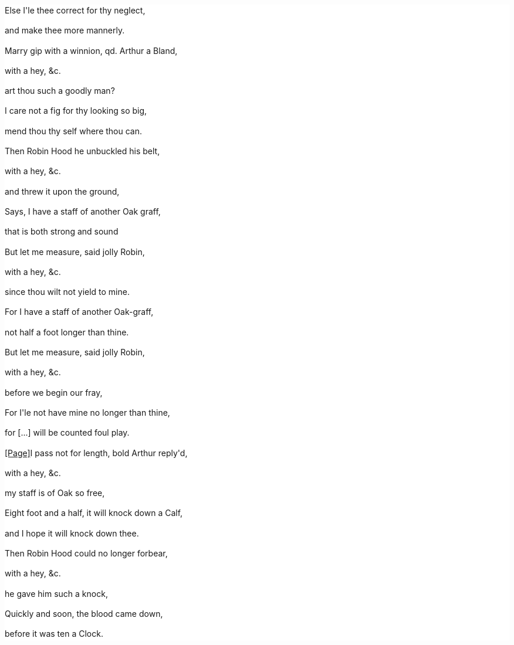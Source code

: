 Else I'le thee correct for thy neglect,

and make thee more mannerly.

Marry gip with a winnion, qd. Arthur a Bland,

with a hey, &c.

art thou such a goodly man?

I care not a fig for thy looking so big,

mend thou thy self where thou can.

Then Robin Hood he unbuckled his belt,

with a hey, &c.

and threw it upon the ground,

Says, I have a staff of another Oak graff,

that is both strong and sound

But let me measure, said jolly Robin,

with a hey, &c.

since thou wilt not yield to mine.

For I have a staff of another Oak-graff,

not half a foot longer than thine.

But let me measure, said jolly Robin,

with a hey, &c.

before we begin our fray,

For I'le not have mine no longer than thine,

for  [...] will be counted foul play.

[[Page]](http://eebo.chadwyck.com/downloadtiff?vid=110642&page=1)I pass not
for length, bold Arthur reply'd,

with a hey, &c.

my staff is of Oak so free,

Eight foot and a half, it will knock down a Calf,

and I hope it will knock down thee.

Then Robin Hood could no longer forbear,

with a hey, &c.

he gave him such a knock,

Quickly and soon, the blood came down,

before it was ten a Clock.
